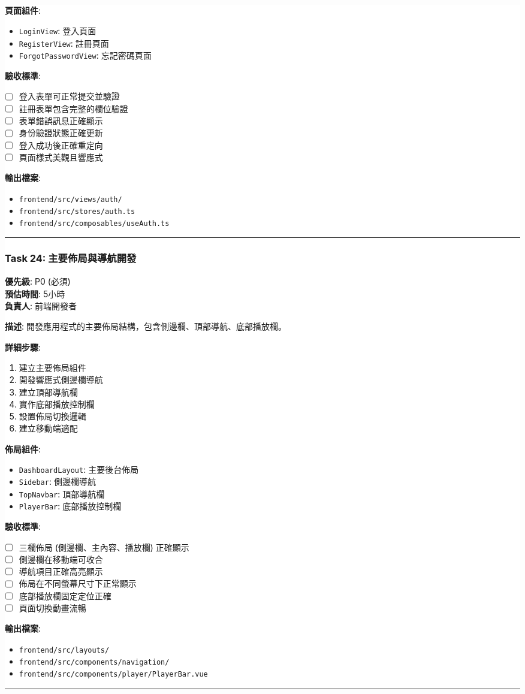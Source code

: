 **頁面組件**:
- `LoginView`: 登入頁面
- `RegisterView`: 註冊頁面
- `ForgotPasswordView`: 忘記密碼頁面

**驗收標準**:
- [ ] 登入表單可正常提交並驗證
- [ ] 註冊表單包含完整的欄位驗證
- [ ] 表單錯誤訊息正確顯示
- [ ] 身份驗證狀態正確更新
- [ ] 登入成功後正確重定向
- [ ] 頁面樣式美觀且響應式

**輸出檔案**:
- `frontend/src/views/auth/`
- `frontend/src/stores/auth.ts`
- `frontend/src/composables/useAuth.ts`

---

### Task 24: 主要佈局與導航開發
**優先級**: P0 (必須)  
**預估時間**: 5小時  
**負責人**: 前端開發者

**描述**: 開發應用程式的主要佈局結構，包含側邊欄、頂部導航、底部播放欄。

**詳細步驟**:
1. 建立主要佈局組件
2. 開發響應式側邊欄導航
3. 建立頂部導航欄
4. 實作底部播放控制欄
5. 設置佈局切換邏輯
6. 建立移動端適配

**佈局組件**:
- `DashboardLayout`: 主要後台佈局
- `Sidebar`: 側邊欄導航
- `TopNavbar`: 頂部導航欄
- `PlayerBar`: 底部播放控制欄

**驗收標準**:
- [ ] 三欄佈局 (側邊欄、主內容、播放欄) 正確顯示
- [ ] 側邊欄在移動端可收合
- [ ] 導航項目正確高亮顯示
- [ ] 佈局在不同螢幕尺寸下正常顯示
- [ ] 底部播放欄固定定位正確
- [ ] 頁面切換動畫流暢

**輸出檔案**:
- `frontend/src/layouts/`
- `frontend/src/components/navigation/`
- `frontend/src/components/player/PlayerBar.vue`

---
